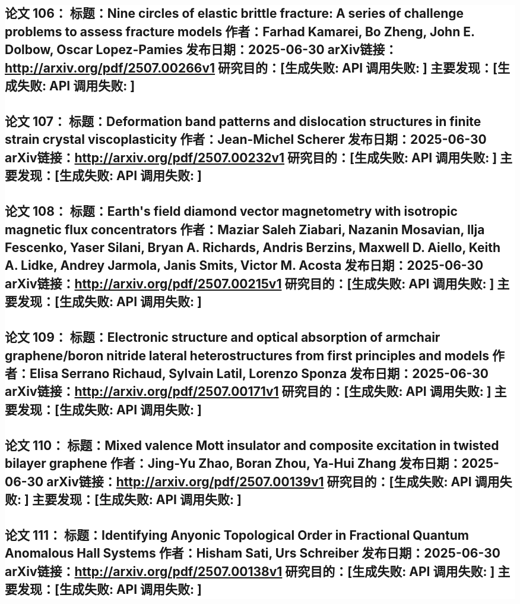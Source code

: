 论文 106：
标题：Nine circles of elastic brittle fracture: A series of challenge problems to assess fracture models
作者：Farhad Kamarei, Bo Zheng, John E. Dolbow, Oscar Lopez-Pamies
发布日期：2025-06-30
arXiv链接：http://arxiv.org/pdf/2507.00266v1
研究目的：[生成失败: API 调用失败: ]
主要发现：[生成失败: API 调用失败: ]
---

论文 107：
标题：Deformation band patterns and dislocation structures in finite strain crystal viscoplasticity
作者：Jean-Michel Scherer
发布日期：2025-06-30
arXiv链接：http://arxiv.org/pdf/2507.00232v1
研究目的：[生成失败: API 调用失败: ]
主要发现：[生成失败: API 调用失败: ]
---

论文 108：
标题：Earth's field diamond vector magnetometry with isotropic magnetic flux concentrators
作者：Maziar Saleh Ziabari, Nazanin Mosavian, Ilja Fescenko, Yaser Silani, Bryan A. Richards, Andris Berzins, Maxwell D. Aiello, Keith A. Lidke, Andrey Jarmola, Janis Smits, Victor M. Acosta
发布日期：2025-06-30
arXiv链接：http://arxiv.org/pdf/2507.00215v1
研究目的：[生成失败: API 调用失败: ]
主要发现：[生成失败: API 调用失败: ]
---

论文 109：
标题：Electronic structure and optical absorption of armchair graphene/boron nitride lateral heterostructures from first principles and models
作者：Elisa Serrano Richaud, Sylvain Latil, Lorenzo Sponza
发布日期：2025-06-30
arXiv链接：http://arxiv.org/pdf/2507.00171v1
研究目的：[生成失败: API 调用失败: ]
主要发现：[生成失败: API 调用失败: ]
---

论文 110：
标题：Mixed valence Mott insulator and composite excitation in twisted bilayer graphene
作者：Jing-Yu Zhao, Boran Zhou, Ya-Hui Zhang
发布日期：2025-06-30
arXiv链接：http://arxiv.org/pdf/2507.00139v1
研究目的：[生成失败: API 调用失败: ]
主要发现：[生成失败: API 调用失败: ]
---

论文 111：
标题：Identifying Anyonic Topological Order in Fractional Quantum Anomalous Hall Systems
作者：Hisham Sati, Urs Schreiber
发布日期：2025-06-30
arXiv链接：http://arxiv.org/pdf/2507.00138v1
研究目的：[生成失败: API 调用失败: ]
主要发现：[生成失败: API 调用失败: ]
---
